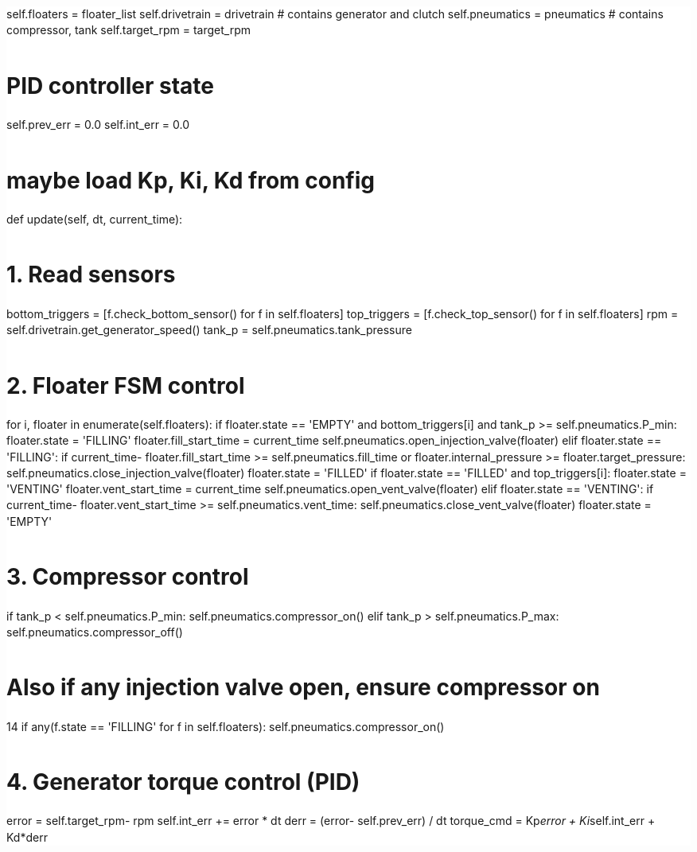  self.floaters = floater_list
 self.drivetrain = drivetrain # contains generator and clutch
 self.pneumatics = pneumatics # contains compressor, tank
 self.target_rpm = target_rpm
 # PID controller state
 self.prev_err = 0.0
 self.int_err = 0.0
 # maybe load Kp, Ki, Kd from config
 def update(self, dt, current_time):
 # 1. Read sensors
 bottom_triggers = [f.check_bottom_sensor() for f in self.floaters]
 top_triggers
 = [f.check_top_sensor() for f in self.floaters]
 rpm = self.drivetrain.get_generator_speed()
 tank_p = self.pneumatics.tank_pressure
 # 2. Floater FSM control
 for i, floater in enumerate(self.floaters):
 if floater.state == 'EMPTY' and bottom_triggers[i] and tank_p >=
 self.pneumatics.P_min:
 floater.state = 'FILLING'
 floater.fill_start_time = current_time
 self.pneumatics.open_injection_valve(floater)
 elif floater.state == 'FILLING':
 if current_time- floater.fill_start_time >=
 self.pneumatics.fill_time or floater.internal_pressure >=
 floater.target_pressure:
 self.pneumatics.close_injection_valve(floater)
 floater.state = 'FILLED'
 if floater.state == 'FILLED' and top_triggers[i]:
 floater.state = 'VENTING'
 floater.vent_start_time = current_time
 self.pneumatics.open_vent_valve(floater)
 elif floater.state == 'VENTING':
 if current_time- floater.vent_start_time >=
 self.pneumatics.vent_time:
 self.pneumatics.close_vent_valve(floater)
 floater.state = 'EMPTY'
 # 3. Compressor control
 if tank_p < self.pneumatics.P_min:
 self.pneumatics.compressor_on()
 elif tank_p > self.pneumatics.P_max:
 self.pneumatics.compressor_off()
 # Also if any injection valve open, ensure compressor on
 14
if any(f.state == 'FILLING' for f in self.floaters):
 self.pneumatics.compressor_on()
 # 4. Generator torque control (PID)
 error = self.target_rpm- rpm
 self.int_err += error * dt
 derr = (error- self.prev_err) / dt
 torque_cmd = Kp*error + Ki*self.int_err + Kd*derr
